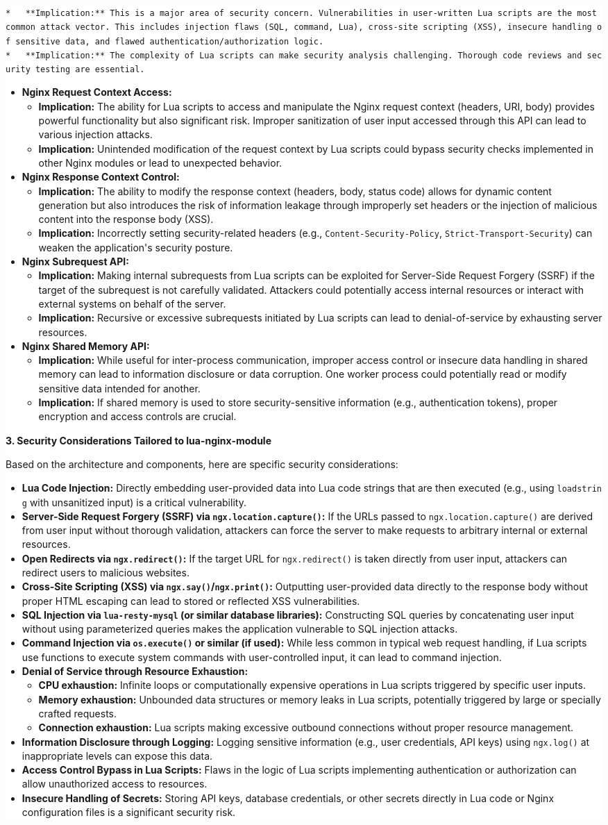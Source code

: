     *   **Implication:** This is a major area of security concern. Vulnerabilities in user-written Lua scripts are the most common attack vector. This includes injection flaws (SQL, command, Lua), cross-site scripting (XSS), insecure handling of sensitive data, and flawed authentication/authorization logic.
    *   **Implication:** The complexity of Lua scripts can make security analysis challenging. Thorough code reviews and security testing are essential.
*   **Nginx Request Context Access:**
    *   **Implication:** The ability for Lua scripts to access and manipulate the Nginx request context (headers, URI, body) provides powerful functionality but also significant risk. Improper sanitization of user input accessed through this API can lead to various injection attacks.
    *   **Implication:**  Unintended modification of the request context by Lua scripts could bypass security checks implemented in other Nginx modules or lead to unexpected behavior.
*   **Nginx Response Context Control:**
    *   **Implication:**  The ability to modify the response context (headers, body, status code) allows for dynamic content generation but also introduces the risk of information leakage through improperly set headers or the injection of malicious content into the response body (XSS).
    *   **Implication:**  Incorrectly setting security-related headers (e.g., `Content-Security-Policy`, `Strict-Transport-Security`) can weaken the application's security posture.
*   **Nginx Subrequest API:**
    *   **Implication:**  Making internal subrequests from Lua scripts can be exploited for Server-Side Request Forgery (SSRF) if the target of the subrequest is not carefully validated. Attackers could potentially access internal resources or interact with external systems on behalf of the server.
    *   **Implication:**  Recursive or excessive subrequests initiated by Lua scripts can lead to denial-of-service by exhausting server resources.
*   **Nginx Shared Memory API:**
    *   **Implication:**  While useful for inter-process communication, improper access control or insecure data handling in shared memory can lead to information disclosure or data corruption. One worker process could potentially read or modify sensitive data intended for another.
    *   **Implication:**  If shared memory is used to store security-sensitive information (e.g., authentication tokens), proper encryption and access controls are crucial.

**3. Security Considerations Tailored to lua-nginx-module**

Based on the architecture and components, here are specific security considerations:

*   **Lua Code Injection:**  Directly embedding user-provided data into Lua code strings that are then executed (e.g., using `loadstring` with unsanitized input) is a critical vulnerability.
*   **Server-Side Request Forgery (SSRF) via `ngx.location.capture()`:** If the URLs passed to `ngx.location.capture()` are derived from user input without thorough validation, attackers can force the server to make requests to arbitrary internal or external resources.
*   **Open Redirects via `ngx.redirect()`:** If the target URL for `ngx.redirect()` is taken directly from user input, attackers can redirect users to malicious websites.
*   **Cross-Site Scripting (XSS) via `ngx.say()`/`ngx.print()`:**  Outputting user-provided data directly to the response body without proper HTML escaping can lead to stored or reflected XSS vulnerabilities.
*   **SQL Injection via `lua-resty-mysql` (or similar database libraries):** Constructing SQL queries by concatenating user input without using parameterized queries makes the application vulnerable to SQL injection attacks.
*   **Command Injection via `os.execute()` or similar (if used):** While less common in typical web request handling, if Lua scripts use functions to execute system commands with user-controlled input, it can lead to command injection.
*   **Denial of Service through Resource Exhaustion:**
    *   **CPU exhaustion:**  Infinite loops or computationally expensive operations in Lua scripts triggered by specific user inputs.
    *   **Memory exhaustion:**  Unbounded data structures or memory leaks in Lua scripts, potentially triggered by large or specially crafted requests.
    *   **Connection exhaustion:**  Lua scripts making excessive outbound connections without proper resource management.
*   **Information Disclosure through Logging:**  Logging sensitive information (e.g., user credentials, API keys) using `ngx.log()` at inappropriate levels can expose this data.
*   **Access Control Bypass in Lua Scripts:**  Flaws in the logic of Lua scripts implementing authentication or authorization can allow unauthorized access to resources.
*   **Insecure Handling of Secrets:**  Storing API keys, database credentials, or other secrets directly in Lua code or Nginx configuration files is a significant security risk.